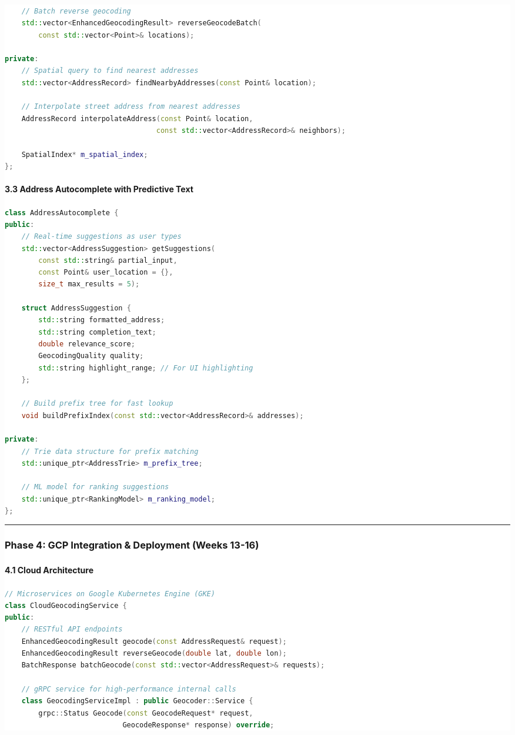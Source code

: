 ```cpp
    // Batch reverse geocoding
    std::vector<EnhancedGeocodingResult> reverseGeocodeBatch(
        const std::vector<Point>& locations);
    
private:
    // Spatial query to find nearest addresses
    std::vector<AddressRecord> findNearbyAddresses(const Point& location);
    
    // Interpolate street address from nearest addresses
    AddressRecord interpolateAddress(const Point& location,
                                    const std::vector<AddressRecord>& neighbors);
    
    SpatialIndex* m_spatial_index;
};
```

#### 3.3 **Address Autocomplete with Predictive Text**
```cpp
class AddressAutocomplete {
public:
    // Real-time suggestions as user types
    std::vector<AddressSuggestion> getSuggestions(
        const std::string& partial_input,
        const Point& user_location = {},
        size_t max_results = 5);
    
    struct AddressSuggestion {
        std::string formatted_address;
        std::string completion_text;
        double relevance_score;
        GeocodingQuality quality;
        std::string highlight_range; // For UI highlighting
    };
    
    // Build prefix tree for fast lookup
    void buildPrefixIndex(const std::vector<AddressRecord>& addresses);
    
private:
    // Trie data structure for prefix matching
    std::unique_ptr<AddressTrie> m_prefix_tree;
    
    // ML model for ranking suggestions
    std::unique_ptr<RankingModel> m_ranking_model;
};
```

---

### **Phase 4: GCP Integration & Deployment (Weeks 13-16)**

#### 4.1 **Cloud Architecture**
```cpp
// Microservices on Google Kubernetes Engine (GKE)
class CloudGeocodingService {
public:
    // RESTful API endpoints
    EnhancedGeocodingResult geocode(const AddressRequest& request);
    EnhancedGeocodingResult reverseGeocode(double lat, double lon);
    BatchResponse batchGeocode(const std::vector<AddressRequest>& requests);
    
    // gRPC service for high-performance internal calls
    class GeocodingServiceImpl : public Geocoder::Service {
        grpc::Status Geocode(const GeocodeRequest* request,
                            GeocodeResponse* response) override;
```